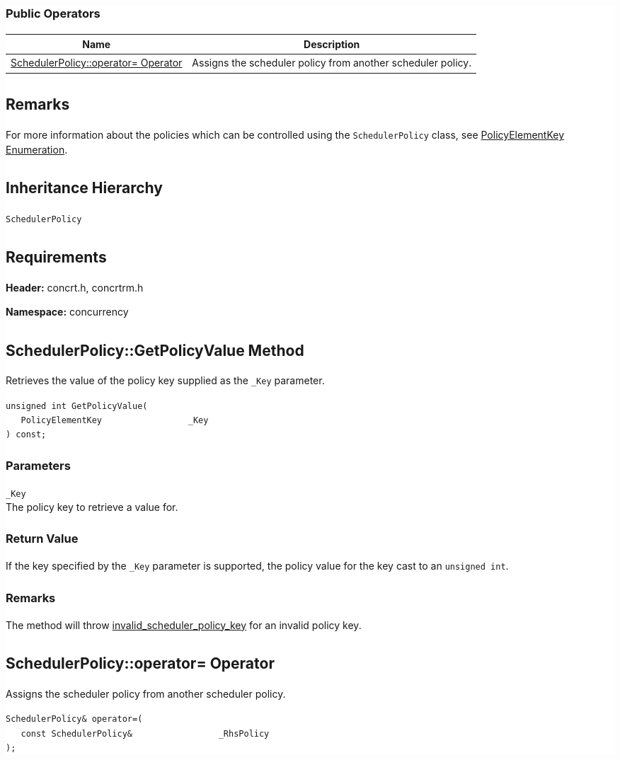 ### Public Operators  
  
|Name|Description|  
|----------|-----------------|  
|[SchedulerPolicy::operator= Operator](#schedulerpolicy__operator_eq_operator)|Assigns the scheduler policy from another scheduler policy.|  
  
## Remarks  
 For more information about the policies which can be controlled using the                 `SchedulerPolicy` class, see                 [PolicyElementKey Enumeration](concurrency_namespace_Enumerations).  
  
## Inheritance Hierarchy  
 `SchedulerPolicy`  
  
## Requirements  
 **Header:** concrt.h, concrtrm.h  
  
 **Namespace:** concurrency  
  
##  <a name="schedulerpolicy__getpolicyvalue_method"></a>  SchedulerPolicy::GetPolicyValue Method  
 Retrieves the value of the policy key supplied as the                 `_Key` parameter.  
  
```  
unsigned int GetPolicyValue(  
   PolicyElementKey                 _Key  
) const;  
```  
  
### Parameters  
 `_Key`  
 The policy key to retrieve a value for.  
  
### Return Value  
 If the key specified by the                         `_Key` parameter is supported, the policy value for the key cast to an                         `unsigned int`.  
  
### Remarks  
 The method will throw                         [invalid_scheduler_policy_key](../VS_csharp/invalid_scheduler_policy_key-class.md) for an invalid policy key.  
  
##  <a name="schedulerpolicy__operator_eq_operator"></a>  SchedulerPolicy::operator= Operator  
 Assigns the scheduler policy from another scheduler policy.  
  
```  
SchedulerPolicy& operator=(  
   const SchedulerPolicy&                 _RhsPolicy  
);  
```  
  